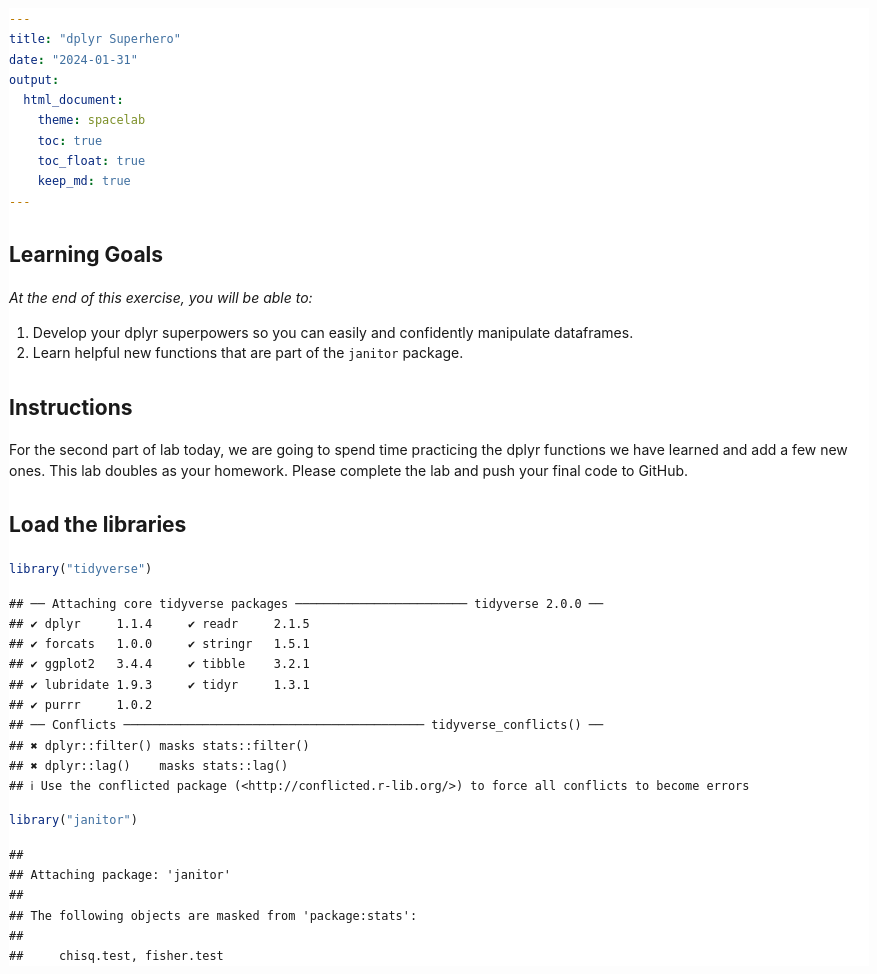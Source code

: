 ```yaml
---
title: "dplyr Superhero"
date: "2024-01-31"
output:
  html_document: 
    theme: spacelab
    toc: true
    toc_float: true
    keep_md: true
---
```


## Learning Goals  
*At the end of this exercise, you will be able to:*    
1. Develop your dplyr superpowers so you can easily and confidently manipulate dataframes.  
2. Learn helpful new functions that are part of the `janitor` package.  

## Instructions
For the second part of lab today, we are going to spend time practicing the dplyr functions we have learned and add a few new ones. This lab doubles as your homework. Please complete the lab and push your final code to GitHub.  

## Load the libraries

```r
library("tidyverse")
```

```
## ── Attaching core tidyverse packages ──────────────────────── tidyverse 2.0.0 ──
## ✔ dplyr     1.1.4     ✔ readr     2.1.5
## ✔ forcats   1.0.0     ✔ stringr   1.5.1
## ✔ ggplot2   3.4.4     ✔ tibble    3.2.1
## ✔ lubridate 1.9.3     ✔ tidyr     1.3.1
## ✔ purrr     1.0.2     
## ── Conflicts ────────────────────────────────────────── tidyverse_conflicts() ──
## ✖ dplyr::filter() masks stats::filter()
## ✖ dplyr::lag()    masks stats::lag()
## ℹ Use the conflicted package (<http://conflicted.r-lib.org/>) to force all conflicts to become errors
```

```r
library("janitor")
```

```
## 
## Attaching package: 'janitor'
## 
## The following objects are masked from 'package:stats':
## 
##     chisq.test, fisher.test
```
